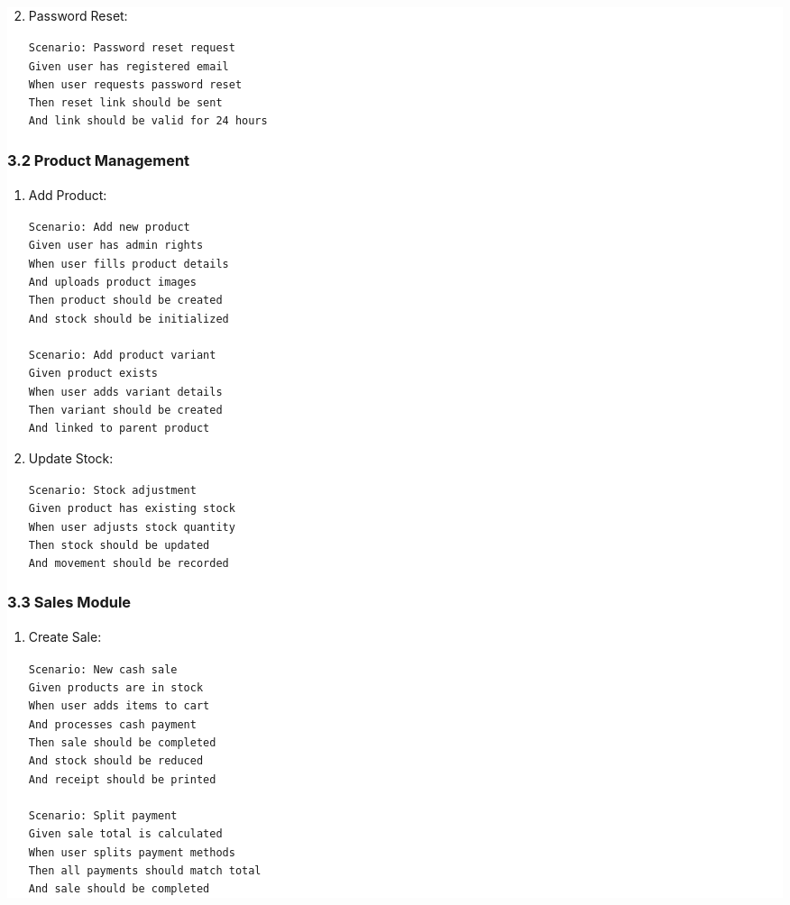 2. Password Reset:
   ```gherkin
   Scenario: Password reset request
   Given user has registered email
   When user requests password reset
   Then reset link should be sent
   And link should be valid for 24 hours
   ```

### 3.2 Product Management
1. Add Product:
   ```gherkin
   Scenario: Add new product
   Given user has admin rights
   When user fills product details
   And uploads product images
   Then product should be created
   And stock should be initialized
   
   Scenario: Add product variant
   Given product exists
   When user adds variant details
   Then variant should be created
   And linked to parent product
   ```

2. Update Stock:
   ```gherkin
   Scenario: Stock adjustment
   Given product has existing stock
   When user adjusts stock quantity
   Then stock should be updated
   And movement should be recorded
   ```

### 3.3 Sales Module
1. Create Sale:
   ```gherkin
   Scenario: New cash sale
   Given products are in stock
   When user adds items to cart
   And processes cash payment
   Then sale should be completed
   And stock should be reduced
   And receipt should be printed
   
   Scenario: Split payment
   Given sale total is calculated
   When user splits payment methods
   Then all payments should match total
   And sale should be completed
   ```
